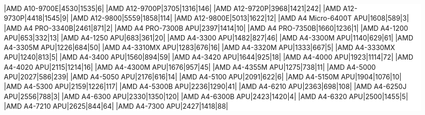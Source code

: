 |AMD A10-9700E|4530|1535|6|
|AMD A12-9700P|3705|1316|146|
|AMD A12-9720P|3968|1421|242|
|AMD A12-9730P|4418|1545|9|
|AMD A12-9800|5559|1858|114|
|AMD A12-9800E|5013|1622|12|
|AMD A4 Micro-6400T APU|1608|589|3|
|AMD A4 PRO-3340B|2461|871|2|
|AMD A4 PRO-7300B APU|2397|1414|10|
|AMD A4 PRO-7350B|1660|1236|1|
|AMD A4-1200 APU|653|332|13|
|AMD A4-1250 APU|683|361|20|
|AMD A4-3300 APU|1482|827|46|
|AMD A4-3300M APU|1140|629|61|
|AMD A4-3305M APU|1226|684|50|
|AMD A4-3310MX APU|1283|676|16|
|AMD A4-3320M APU|1333|667|5|
|AMD A4-3330MX APU|1240|813|5|
|AMD A4-3400 APU|1560|894|59|
|AMD A4-3420 APU|1644|925|18|
|AMD A4-4000 APU|1923|1114|72|
|AMD A4-4020 APU|2115|1214|16|
|AMD A4-4300M APU|1676|957|45|
|AMD A4-4355M APU|1275|738|11|
|AMD A4-5000 APU|2027|586|239|
|AMD A4-5050 APU|2176|616|14|
|AMD A4-5100 APU|2091|622|6|
|AMD A4-5150M APU|1904|1076|10|
|AMD A4-5300 APU|2159|1226|117|
|AMD A4-5300B APU|2236|1290|41|
|AMD A4-6210 APU|2363|698|108|
|AMD A4-6250J APU|2556|788|3|
|AMD A4-6300 APU|2330|1350|120|
|AMD A4-6300B APU|2423|1420|4|
|AMD A4-6320 APU|2500|1455|5|
|AMD A4-7210 APU|2625|844|64|
|AMD A4-7300 APU|2427|1418|88|